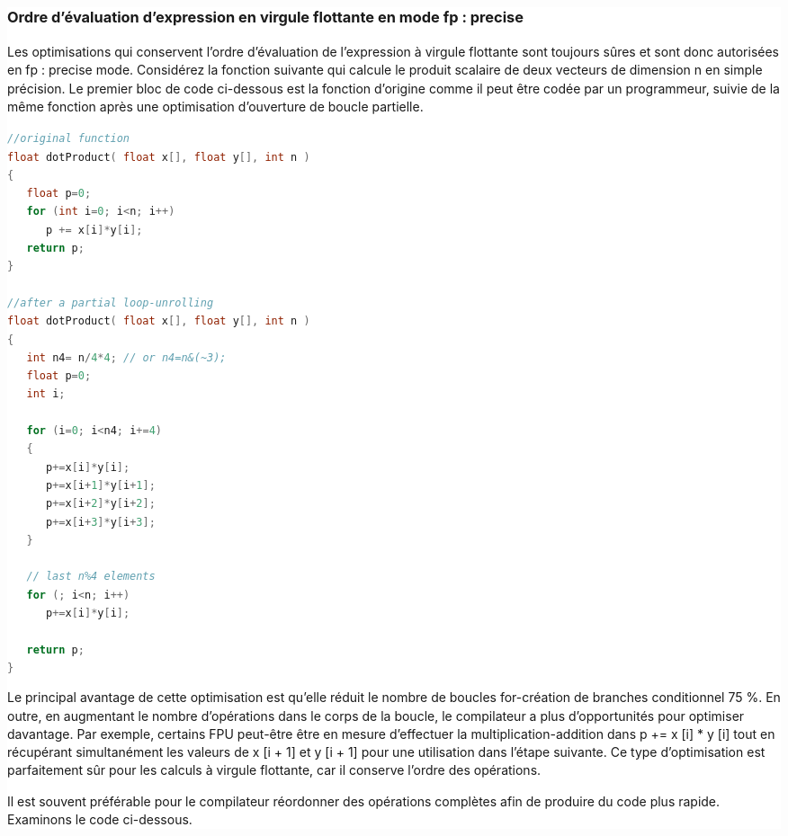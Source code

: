 ### <a name="order-of-floating-point-expression-evaluation-under-fpprecise"></a>Ordre d’évaluation d’expression en virgule flottante en mode fp : precise

Les optimisations qui conservent l’ordre d’évaluation de l’expression à virgule flottante sont toujours sûres et sont donc autorisées en fp : precise mode. Considérez la fonction suivante qui calcule le produit scalaire de deux vecteurs de dimension n en simple précision. Le premier bloc de code ci-dessous est la fonction d’origine comme il peut être codée par un programmeur, suivie de la même fonction après une optimisation d’ouverture de boucle partielle.

```cpp
//original function
float dotProduct( float x[], float y[], int n )
{
   float p=0;
   for (int i=0; i<n; i++)
      p += x[i]*y[i];
   return p;
}

//after a partial loop-unrolling
float dotProduct( float x[], float y[], int n )
{
   int n4= n/4*4; // or n4=n&(~3);
   float p=0;
   int i;

   for (i=0; i<n4; i+=4)
   {
      p+=x[i]*y[i];
      p+=x[i+1]*y[i+1];
      p+=x[i+2]*y[i+2];
      p+=x[i+3]*y[i+3];
   }

   // last n%4 elements
   for (; i<n; i++)
      p+=x[i]*y[i];

   return p;
}
```

Le principal avantage de cette optimisation est qu’elle réduit le nombre de boucles for-création de branches conditionnel 75 %. En outre, en augmentant le nombre d’opérations dans le corps de la boucle, le compilateur a plus d’opportunités pour optimiser davantage. Par exemple, certains FPU peut-être être en mesure d’effectuer la multiplication-addition dans p += x [i] * y [i] tout en récupérant simultanément les valeurs de x [i + 1] et y [i + 1] pour une utilisation dans l’étape suivante. Ce type d’optimisation est parfaitement sûr pour les calculs à virgule flottante, car il conserve l’ordre des opérations.

Il est souvent préférable pour le compilateur réordonner des opérations complètes afin de produire du code plus rapide. Examinons le code ci-dessous.
